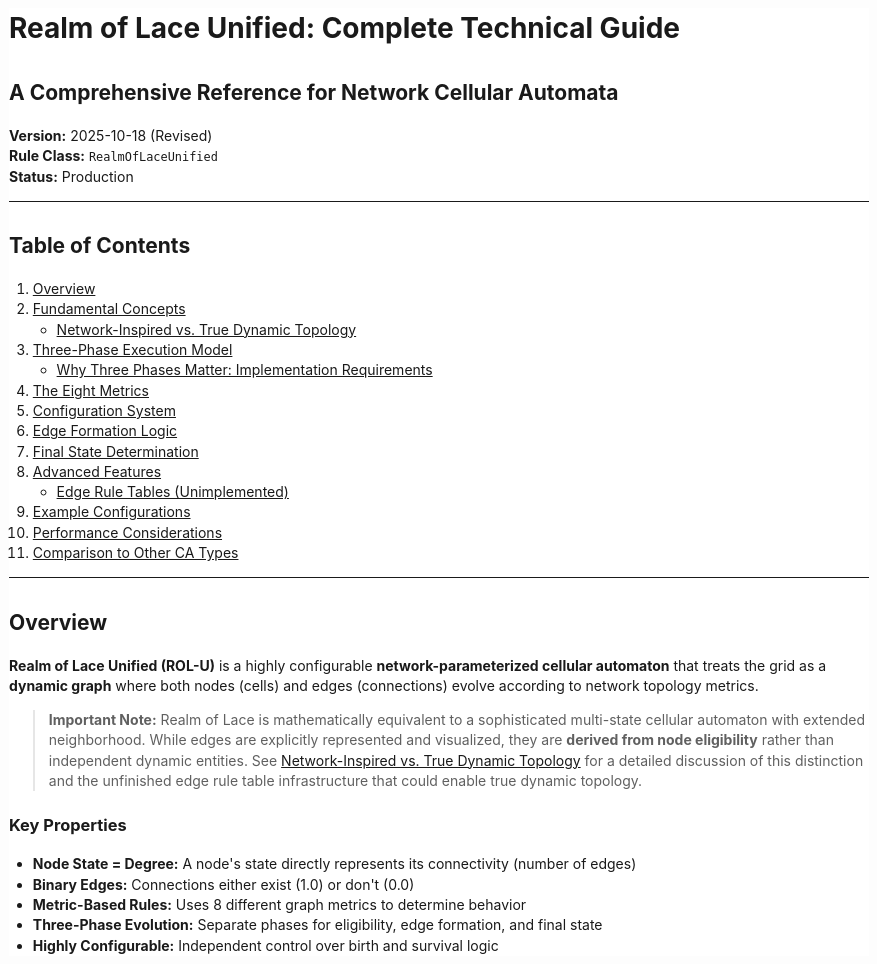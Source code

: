 # Realm of Lace Unified: Complete Technical Guide
## A Comprehensive Reference for Network Cellular Automata

**Version:** 2025-10-18 (Revised)  
**Rule Class:** `RealmOfLaceUnified`  
**Status:** Production

---

## Table of Contents
1. [Overview](#overview)
2. [Fundamental Concepts](#fundamental-concepts)
   - [Network-Inspired vs. True Dynamic Topology](#important-network-inspired-vs-true-dynamic-topology)
3. [Three-Phase Execution Model](#three-phase-execution-model)
   - [Why Three Phases Matter: Implementation Requirements](#why-three-phases-matter-implementation-requirements)
4. [The Eight Metrics](#the-eight-metrics)
5. [Configuration System](#configuration-system)
6. [Edge Formation Logic](#edge-formation-logic)
7. [Final State Determination](#final-state-determination)
8. [Advanced Features](#advanced-features)
   - [Edge Rule Tables (Unimplemented)](#edge-rule-tables-infrastructure-exists-execution-not-implemented)
9. [Example Configurations](#example-configurations)
10. [Performance Considerations](#performance-considerations)
11. [Comparison to Other CA Types](#comparison-to-other-ca-types)

---

## Overview

**Realm of Lace Unified (ROL-U)** is a highly configurable **network-parameterized cellular automaton** that treats the grid as a **dynamic graph** where both nodes (cells) and edges (connections) evolve according to network topology metrics.

> **Important Note:** Realm of Lace is mathematically equivalent to a sophisticated multi-state cellular automaton with extended neighborhood. While edges are explicitly represented and visualized, they are **derived from node eligibility** rather than independent dynamic entities. See [Network-Inspired vs. True Dynamic Topology](#important-network-inspired-vs-true-dynamic-topology) for a detailed discussion of this distinction and the unfinished edge rule table infrastructure that could enable true dynamic topology.

### Key Properties

- **Node State = Degree:** A node's state directly represents its connectivity (number of edges)
- **Binary Edges:** Connections either exist (1.0) or don't (0.0)
- **Metric-Based Rules:** Uses 8 different graph metrics to determine behavior
- **Three-Phase Evolution:** Separate phases for eligibility, edge formation, and final state
- **Highly Configurable:** Independent control over birth and survival logic
